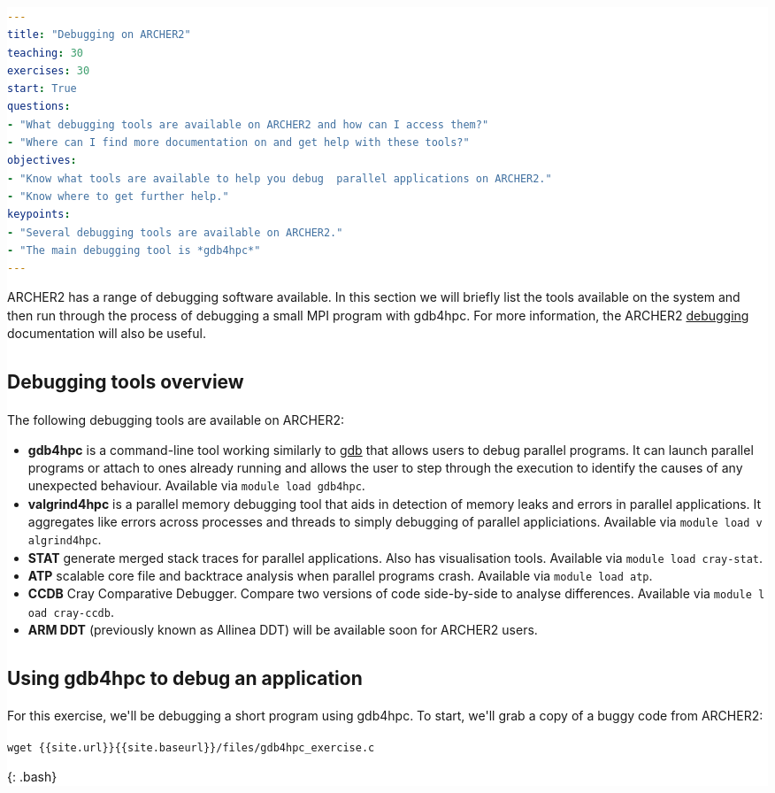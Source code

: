 ```yaml
---
title: "Debugging on ARCHER2"
teaching: 30
exercises: 30
start: True
questions:
- "What debugging tools are available on ARCHER2 and how can I access them?"
- "Where can I find more documentation on and get help with these tools?"
objectives:
- "Know what tools are available to help you debug  parallel applications on ARCHER2."
- "Know where to get further help."
keypoints:
- "Several debugging tools are available on ARCHER2."
- "The main debugging tool is *gdb4hpc*"
---
```


ARCHER2 has a range of debugging software available. In this section we will briefly list the tools
available on the system and then run through the process of debugging a small MPI program with
gdb4hpc. For more information, the ARCHER2 [debugging](https://docs.archer2.ac.uk/user-guide/debug/)
documentation will also be useful.

## Debugging tools overview

The following debugging tools are available on ARCHER2:

* **gdb4hpc** is a command-line tool working similarly to [gdb](https://www.gnu.org/software/gdb/)
  that allows users to debug parallel programs. It can launch parallel programs or attach to ones
  already running and allows the user to step through the execution to identify the causes of any
  unexpected behaviour. Available via ``module load gdb4hpc``.
* **valgrind4hpc** is a parallel memory debugging tool that aids in detection of memory leaks and
  errors in parallel applications. It aggregates like errors across processes and threads to simply
  debugging of parallel appliciations. Available via ``module load valgrind4hpc``.
* **STAT** generate merged stack traces for parallel applications. Also has visualisation tools.
  Available via ``module load cray-stat``.
* **ATP** scalable core file and backtrace analysis when parallel programs crash. Available via
  ``module load atp``.
* **CCDB** Cray Comparative Debugger. Compare two versions of code side-by-side to analyse differences.
  Available via ``module load cray-ccdb``.
* **ARM DDT** (previously known as Allinea DDT) will be available soon for ARCHER2 users.

## Using gdb4hpc to debug an application

For this exercise, we'll be debugging a short program using gdb4hpc. To start, we'll grab a copy of a buggy code from ARCHER2:

```
wget {{site.url}}{{site.baseurl}}/files/gdb4hpc_exercise.c
```
{: .bash}
